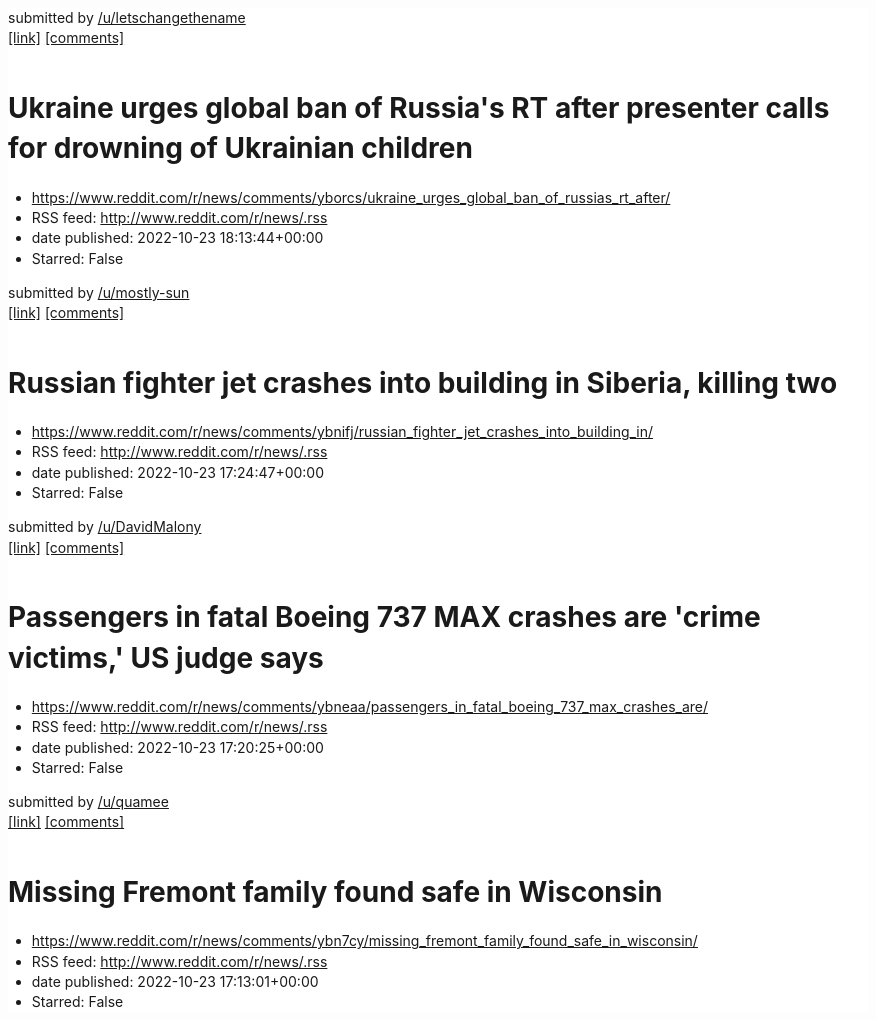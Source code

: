 &#32; submitted by &#32; <a href="https://www.reddit.com/user/letschangethename"> /u/letschangethename </a> <br /> <span><a href="https://www.washingtonpost.com/world/military-think-tank-russia-withdraws-officers-from-kherson/2022/10/23/1498640e-52b3-11ed-ac8b-08bbfab1c5a5_story.html">[link]</a></span> &#32; <span><a href="https://www.reddit.com/r/news/comments/ybpb97/russias_defense_chief_warns_of_dirty_bomb/">[comments]</a></span>

# Ukraine urges global ban of Russia's RT after presenter calls for drowning of Ukrainian children
 - https://www.reddit.com/r/news/comments/yborcs/ukraine_urges_global_ban_of_russias_rt_after/
 - RSS feed: http://www.reddit.com/r/news/.rss
 - date published: 2022-10-23 18:13:44+00:00
 - Starred: False

&#32; submitted by &#32; <a href="https://www.reddit.com/user/mostly-sun"> /u/mostly-sun </a> <br /> <span><a href="https://www.reuters.com/world/europe/ukraine-urges-global-ban-russias-rt-after-presenter-calls-drowning-ukrainian-2022-10-23/">[link]</a></span> &#32; <span><a href="https://www.reddit.com/r/news/comments/yborcs/ukraine_urges_global_ban_of_russias_rt_after/">[comments]</a></span>

# Russian fighter jet crashes into building in Siberia, killing two
 - https://www.reddit.com/r/news/comments/ybnifj/russian_fighter_jet_crashes_into_building_in/
 - RSS feed: http://www.reddit.com/r/news/.rss
 - date published: 2022-10-23 17:24:47+00:00
 - Starred: False

&#32; submitted by &#32; <a href="https://www.reddit.com/user/DavidMalony"> /u/DavidMalony </a> <br /> <span><a href="https://www.aljazeera.com/news/2022/10/23/russian-jet-crashes-into-building-in-siberia-killing-two">[link]</a></span> &#32; <span><a href="https://www.reddit.com/r/news/comments/ybnifj/russian_fighter_jet_crashes_into_building_in/">[comments]</a></span>

# Passengers in fatal Boeing 737 MAX crashes are 'crime victims,' US judge says
 - https://www.reddit.com/r/news/comments/ybneaa/passengers_in_fatal_boeing_737_max_crashes_are/
 - RSS feed: http://www.reddit.com/r/news/.rss
 - date published: 2022-10-23 17:20:25+00:00
 - Starred: False

&#32; submitted by &#32; <a href="https://www.reddit.com/user/quamee"> /u/quamee </a> <br /> <span><a href="https://www.cnn.com/2022/10/22/business/boeing-737-max-crime-victims/index.html">[link]</a></span> &#32; <span><a href="https://www.reddit.com/r/news/comments/ybneaa/passengers_in_fatal_boeing_737_max_crashes_are/">[comments]</a></span>

# Missing Fremont family found safe in Wisconsin
 - https://www.reddit.com/r/news/comments/ybn7cy/missing_fremont_family_found_safe_in_wisconsin/
 - RSS feed: http://www.reddit.com/r/news/.rss
 - date published: 2022-10-23 17:13:01+00:00
 - Starred: False
